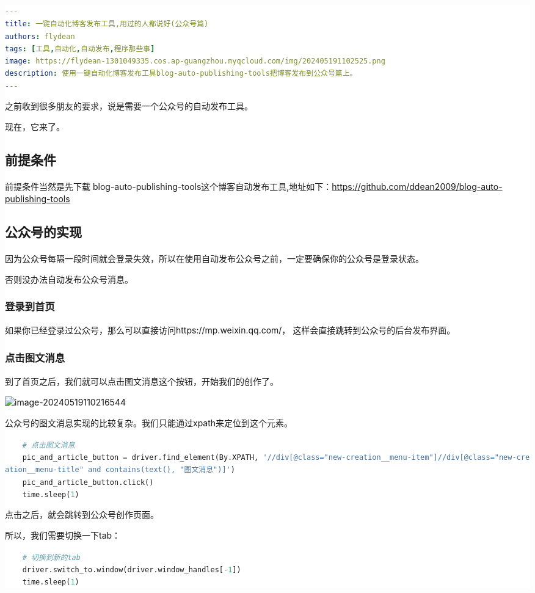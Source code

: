 ```yaml
---
title: 一键自动化博客发布工具,用过的人都说好(公众号篇)
authors: flydean
tags: [工具,自动化,自动发布,程序那些事]
image: https://flydean-1301049335.cos.ap-guangzhou.myqcloud.com/img/202405191102525.png
description: 使用一键自动化博客发布工具blog-auto-publishing-tools把博客发布到公众号篇上。
---
```


之前收到很多朋友的要求，说是需要一个公众号的自动发布工具。

现在，它来了。

## 前提条件

前提条件当然是先下载 blog-auto-publishing-tools这个博客自动发布工具,地址如下：https://github.com/ddean2009/blog-auto-publishing-tools

## 公众号的实现

因为公众号每隔一段时间就会登录失效，所以在使用自动发布公众号之前，一定要确保你的公众号是登录状态。

否则没办法自动发布公众号消息。



### 登录到首页

如果你已经登录过公众号，那么可以直接访问https://mp.weixin.qq.com/， 这样会直接跳转到公众号的后台发布界面。

### 点击图文消息

到了首页之后，我们就可以点击图文消息这个按钮，开始我们的创作了。

![image-20240519110216544](https://flydean-1301049335.cos.ap-guangzhou.myqcloud.com/img/202405191102525.png)

公众号的图文消息实现的比较复杂。我们只能通过xpath来定位到这个元素。

```python
    # 点击图文消息
    pic_and_article_button = driver.find_element(By.XPATH, '//div[@class="new-creation__menu-item"]//div[@class="new-creation__menu-title" and contains(text(), "图文消息")]')
    pic_and_article_button.click()
    time.sleep(1)
```

点击之后，就会跳转到公众号创作页面。

所以，我们需要切换一下tab：

```python
    # 切换到新的tab
    driver.switch_to.window(driver.window_handles[-1])
    time.sleep(1)
```
